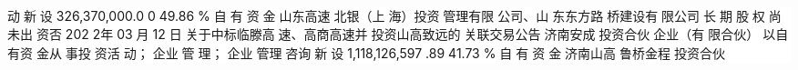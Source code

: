动
新
设
326,370,000.0
0
49.86
%
自
有
资
金
山东高速
北银（上
海）投资
管理有限
公司、山
东东方路
桥建设有
限公司
长
期
股
权
尚未出
资否
202
2年
03
月
12
日
关于中标临滕高
速、高商高速并
投资山高致远的
关联交易公告
济南安成
投资合伙
企业（有
限合伙）
以自
有资
金从
事投
资活
动；
企业
管
理；
企业
管理
咨询
新
设
1,118,126,597
.89
41.73
%
自
有
资
金
济南山高
鲁桥金程
投资合伙